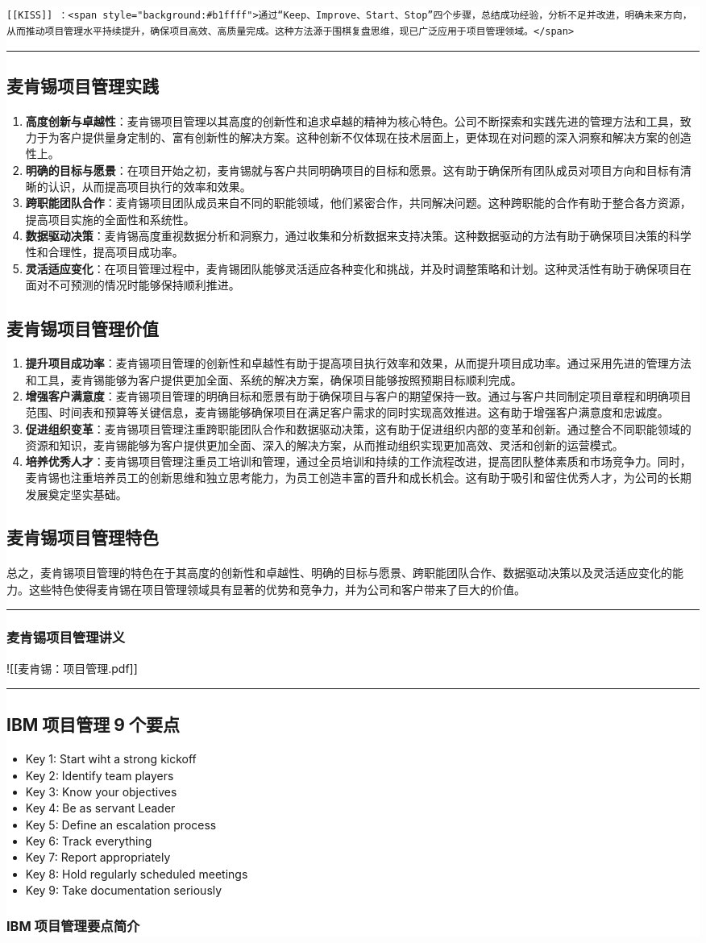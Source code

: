 	[[KISS]] ：<span style="background:#b1ffff">通过“Keep、Improve、Start、Stop”四个步骤，总结成功经验，分析不足并改进，明确未来方向，从而推动项目管理水平持续提升，确保项目高效、高质量完成。这种方法源于围棋复盘思维，现已广泛应用于项目管理领域。</span>

---

## 麦肯锡项目管理实践

1. **高度创新与卓越性**：麦肯锡项目管理以其高度的创新性和追求卓越的精神为核心特色。公司不断探索和实践先进的管理方法和工具，致力于为客户提供量身定制的、富有创新性的解决方案。这种创新不仅体现在技术层面上，更体现在对问题的深入洞察和解决方案的创造性上。
2. **明确的目标与愿景**：在项目开始之初，麦肯锡就与客户共同明确项目的目标和愿景。这有助于确保所有团队成员对项目方向和目标有清晰的认识，从而提高项目执行的效率和效果。
3. **跨职能团队合作**：麦肯锡项目团队成员来自不同的职能领域，他们紧密合作，共同解决问题。这种跨职能的合作有助于整合各方资源，提高项目实施的全面性和系统性。
4. **数据驱动决策**：麦肯锡高度重视数据分析和洞察力，通过收集和分析数据来支持决策。这种数据驱动的方法有助于确保项目决策的科学性和合理性，提高项目成功率。
5. **灵活适应变化**：在项目管理过程中，麦肯锡团队能够灵活适应各种变化和挑战，并及时调整策略和计划。这种灵活性有助于确保项目在面对不可预测的情况时能够保持顺利推进。

## 麦肯锡项目管理价值

1. **提升项目成功率**：麦肯锡项目管理的创新性和卓越性有助于提高项目执行效率和效果，从而提升项目成功率。通过采用先进的管理方法和工具，麦肯锡能够为客户提供更加全面、系统的解决方案，确保项目能够按照预期目标顺利完成。
2. **增强客户满意度**：麦肯锡项目管理的明确目标和愿景有助于确保项目与客户的期望保持一致。通过与客户共同制定项目章程和明确项目范围、时间表和预算等关键信息，麦肯锡能够确保项目在满足客户需求的同时实现高效推进。这有助于增强客户满意度和忠诚度。
3. **促进组织变革**：麦肯锡项目管理注重跨职能团队合作和数据驱动决策，这有助于促进组织内部的变革和创新。通过整合不同职能领域的资源和知识，麦肯锡能够为客户提供更加全面、深入的解决方案，从而推动组织实现更加高效、灵活和创新的运营模式。
4. **培养优秀人才**：麦肯锡项目管理注重员工培训和管理，通过全员培训和持续的工作流程改进，提高团队整体素质和市场竞争力。同时，麦肯锡也注重培养员工的创新思维和独立思考能力，为员工创造丰富的晋升和成长机会。这有助于吸引和留住优秀人才，为公司的长期发展奠定坚实基础。

## 麦肯锡项目管理特色

总之，麦肯锡项目管理的特色在于其高度的创新性和卓越性、明确的目标与愿景、跨职能团队合作、数据驱动决策以及灵活适应变化的能力。这些特色使得麦肯锡在项目管理领域具有显著的优势和竞争力，并为公司和客户带来了巨大的价值。

---

### 麦肯锡项目管理讲义

![[麦肯锡：项目管理.pdf]]

---

## IBM 项目管理 9 个要点

- Key 1: Start wiht a strong kickoff
- Key 2: Identify team players
- Key 3: Know your objectives
- Key 4: Be as servant Leader
- Key 5: Define an escalation process
- Key 6: Track everything
- Key 7: Report appropriately
- Key 8: Hold regularly scheduled meetings
- Key 9: Take documentation seriously

### IBM 项目管理要点简介
